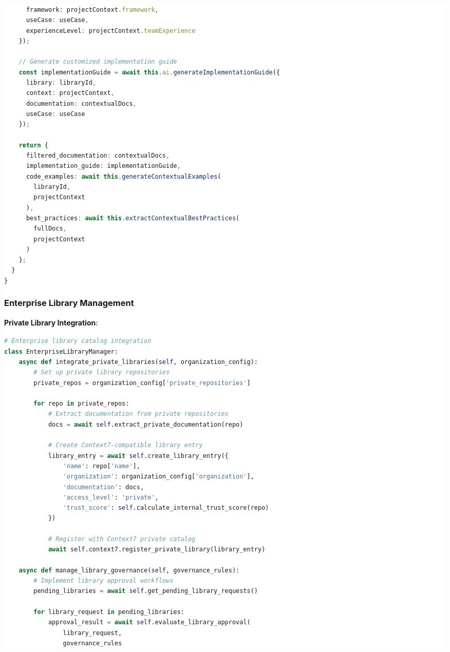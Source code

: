 ```typescript
      framework: projectContext.framework,
      useCase: useCase,
      experienceLevel: projectContext.teamExperience
    });
    
    // Generate customized implementation guide
    const implementationGuide = await this.ai.generateImplementationGuide({
      library: libraryId,
      context: projectContext,
      documentation: contextualDocs,
      useCase: useCase
    });
    
    return {
      filtered_documentation: contextualDocs,
      implementation_guide: implementationGuide,
      code_examples: await this.generateContextualExamples(
        libraryId, 
        projectContext
      ),
      best_practices: await this.extractContextualBestPractices(
        fullDocs, 
        projectContext
      )
    };
  }
}
```

### **Enterprise Library Management**

**Private Library Integration**:
```python
# Enterprise library catalog integration
class EnterpriseLibraryManager:
    async def integrate_private_libraries(self, organization_config):
        # Set up private library repositories
        private_repos = organization_config['private_repositories']
        
        for repo in private_repos:
            # Extract documentation from private repositories
            docs = await self.extract_private_documentation(repo)
            
            # Create Context7-compatible library entry
            library_entry = await self.create_library_entry({
                'name': repo['name'],
                'organization': organization_config['organization'],
                'documentation': docs,
                'access_level': 'private',
                'trust_score': self.calculate_internal_trust_score(repo)
            })
            
            # Register with Context7 private catalog
            await self.context7.register_private_library(library_entry)
    
    async def manage_library_governance(self, governance_rules):
        # Implement library approval workflows
        pending_libraries = await self.get_pending_library_requests()
        
        for library_request in pending_libraries:
            approval_result = await self.evaluate_library_approval(
                library_request, 
                governance_rules
```